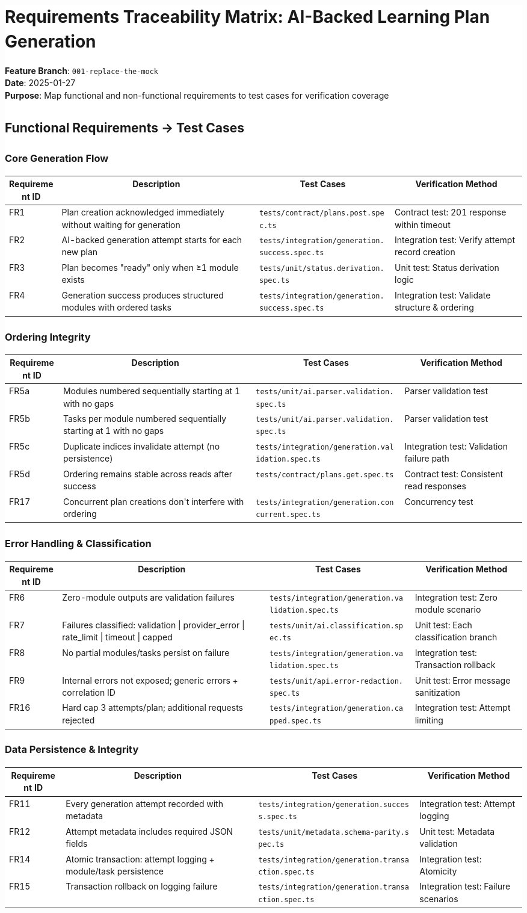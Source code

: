 # Requirements Traceability Matrix: AI-Backed Learning Plan Generation

**Feature Branch**: `001-replace-the-mock`  
**Date**: 2025-01-27  
**Purpose**: Map functional and non-functional requirements to test cases for verification coverage

## Functional Requirements → Test Cases

### Core Generation Flow

| Requirement ID | Description                                                           | Test Cases                                     | Verification Method                              |
| -------------- | --------------------------------------------------------------------- | ---------------------------------------------- | ------------------------------------------------ |
| FR1            | Plan creation acknowledged immediately without waiting for generation | `tests/contract/plans.post.spec.ts`            | Contract test: 201 response within timeout       |
| FR2            | AI-backed generation attempt starts for each new plan                 | `tests/integration/generation.success.spec.ts` | Integration test: Verify attempt record creation |
| FR3            | Plan becomes "ready" only when ≥1 module exists                       | `tests/unit/status.derivation.spec.ts`         | Unit test: Status derivation logic               |
| FR4            | Generation success produces structured modules with ordered tasks     | `tests/integration/generation.success.spec.ts` | Integration test: Validate structure & ordering  |

### Ordering Integrity

| Requirement ID | Description                                                       | Test Cases                                        | Verification Method                       |
| -------------- | ----------------------------------------------------------------- | ------------------------------------------------- | ----------------------------------------- |
| FR5a           | Modules numbered sequentially starting at 1 with no gaps          | `tests/unit/ai.parser.validation.spec.ts`         | Parser validation test                    |
| FR5b           | Tasks per module numbered sequentially starting at 1 with no gaps | `tests/unit/ai.parser.validation.spec.ts`         | Parser validation test                    |
| FR5c           | Duplicate indices invalidate attempt (no persistence)             | `tests/integration/generation.validation.spec.ts` | Integration test: Validation failure path |
| FR5d           | Ordering remains stable across reads after success                | `tests/contract/plans.get.spec.ts`                | Contract test: Consistent read responses  |
| FR17           | Concurrent plan creations don't interfere with ordering           | `tests/integration/generation.concurrent.spec.ts` | Concurrency test                          |

### Error Handling & Classification

| Requirement ID | Description                                                                          | Test Cases                                        | Verification Method                    |
| -------------- | ------------------------------------------------------------------------------------ | ------------------------------------------------- | -------------------------------------- |
| FR6            | Zero-module outputs are validation failures                                          | `tests/integration/generation.validation.spec.ts` | Integration test: Zero module scenario |
| FR7            | Failures classified: validation \| provider_error \| rate_limit \| timeout \| capped | `tests/unit/ai.classification.spec.ts`            | Unit test: Each classification branch  |
| FR8            | No partial modules/tasks persist on failure                                          | `tests/integration/generation.validation.spec.ts` | Integration test: Transaction rollback |
| FR9            | Internal errors not exposed; generic errors + correlation ID                         | `tests/unit/api.error-redaction.spec.ts`          | Unit test: Error message sanitization  |
| FR16           | Hard cap 3 attempts/plan; additional requests rejected                               | `tests/integration/generation.capped.spec.ts`     | Integration test: Attempt limiting     |

### Data Persistence & Integrity

| Requirement ID | Description                                                   | Test Cases                                         | Verification Method                 |
| -------------- | ------------------------------------------------------------- | -------------------------------------------------- | ----------------------------------- |
| FR11           | Every generation attempt recorded with metadata               | `tests/integration/generation.success.spec.ts`     | Integration test: Attempt logging   |
| FR12           | Attempt metadata includes required JSON fields                | `tests/unit/metadata.schema-parity.spec.ts`        | Unit test: Metadata validation      |
| FR14           | Atomic transaction: attempt logging + module/task persistence | `tests/integration/generation.transaction.spec.ts` | Integration test: Atomicity         |
| FR15           | Transaction rollback on logging failure                       | `tests/integration/generation.transaction.spec.ts` | Integration test: Failure scenarios |
